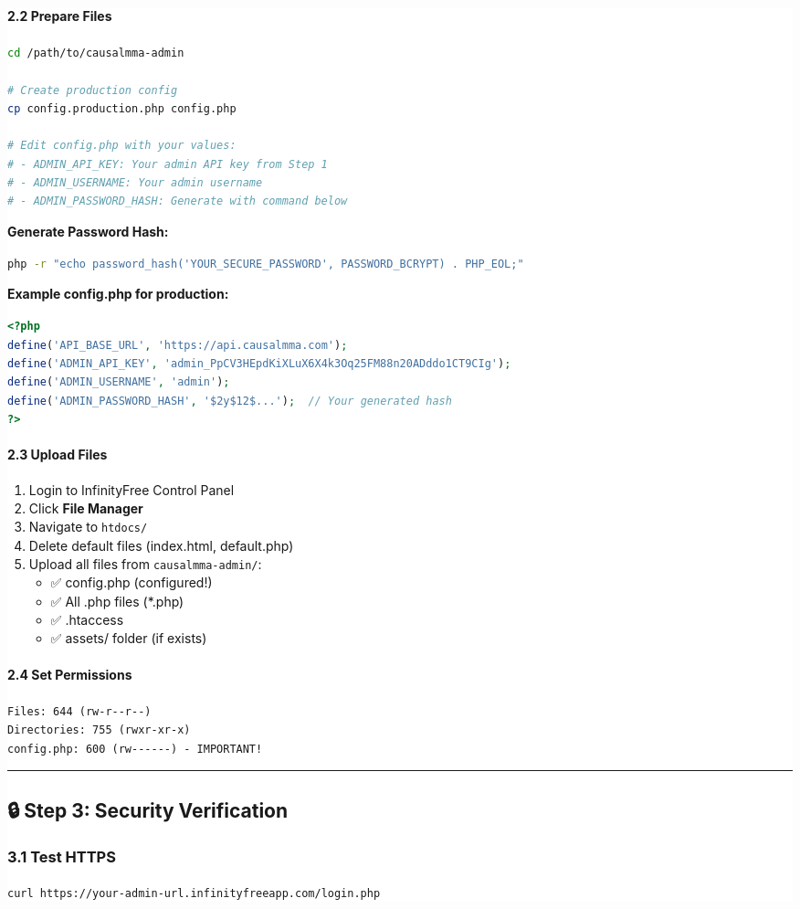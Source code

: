 #### 2.2 Prepare Files

```bash
cd /path/to/causalmma-admin

# Create production config
cp config.production.php config.php

# Edit config.php with your values:
# - ADMIN_API_KEY: Your admin API key from Step 1
# - ADMIN_USERNAME: Your admin username
# - ADMIN_PASSWORD_HASH: Generate with command below
```

**Generate Password Hash:**
```bash
php -r "echo password_hash('YOUR_SECURE_PASSWORD', PASSWORD_BCRYPT) . PHP_EOL;"
```

**Example config.php for production:**
```php
<?php
define('API_BASE_URL', 'https://api.causalmma.com');
define('ADMIN_API_KEY', 'admin_PpCV3HEpdKiXLuX6X4k3Oq25FM88n20ADddo1CT9CIg');
define('ADMIN_USERNAME', 'admin');
define('ADMIN_PASSWORD_HASH', '$2y$12$...');  // Your generated hash
?>
```

#### 2.3 Upload Files

1. Login to InfinityFree Control Panel
2. Click **File Manager**
3. Navigate to `htdocs/`
4. Delete default files (index.html, default.php)
5. Upload all files from `causalmma-admin/`:
   - ✅ config.php (configured!)
   - ✅ All .php files (*.php)
   - ✅ .htaccess
   - ✅ assets/ folder (if exists)

#### 2.4 Set Permissions
```
Files: 644 (rw-r--r--)
Directories: 755 (rwxr-xr-x)
config.php: 600 (rw------) - IMPORTANT!
```

---

## 🔒 Step 3: Security Verification

### 3.1 Test HTTPS
```bash
curl https://your-admin-url.infinityfreeapp.com/login.php
```

